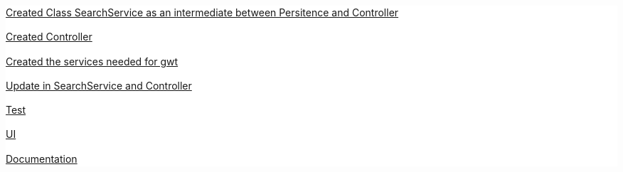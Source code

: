 [Created Class SearchService as an intermediate between Persitence and Controller](https://bitbucket.org/lei-isep/lapr4-18-2db/commits/3c0b8ef242a31b062a244f563d118aa7b52cea1b)

[Created Controller](https://bitbucket.org/lei-isep/lapr4-18-2db/commits/d8cf01ea24f871075087645bcfe4596ee3ca583d)

[Created the services needed for gwt](https://bitbucket.org/lei-isep/lapr4-18-2db/commits/1f414b9dd42864048f010f2a82a52401b0ee914f)

[Update in SearchService and Controller](https://bitbucket.org/lei-isep/lapr4-18-2db/commits/0837659d077c584f2d72710e5b43b5941939e81f)

[Test](https://bitbucket.org/lei-isep/lapr4-18-2db/commits/139667a9bb5f2188641df92725c9cba76787bbc4)

[UI](https://bitbucket.org/lei-isep/lapr4-18-2db/commits/6248a5e6fbaf0203b371f6cae44353901955cd8c)

[Documentation](https://bitbucket.org/lei-isep/lapr4-18-2db/commits/3acb9677a468f5bd8295008f17f9568c0da87b18)

